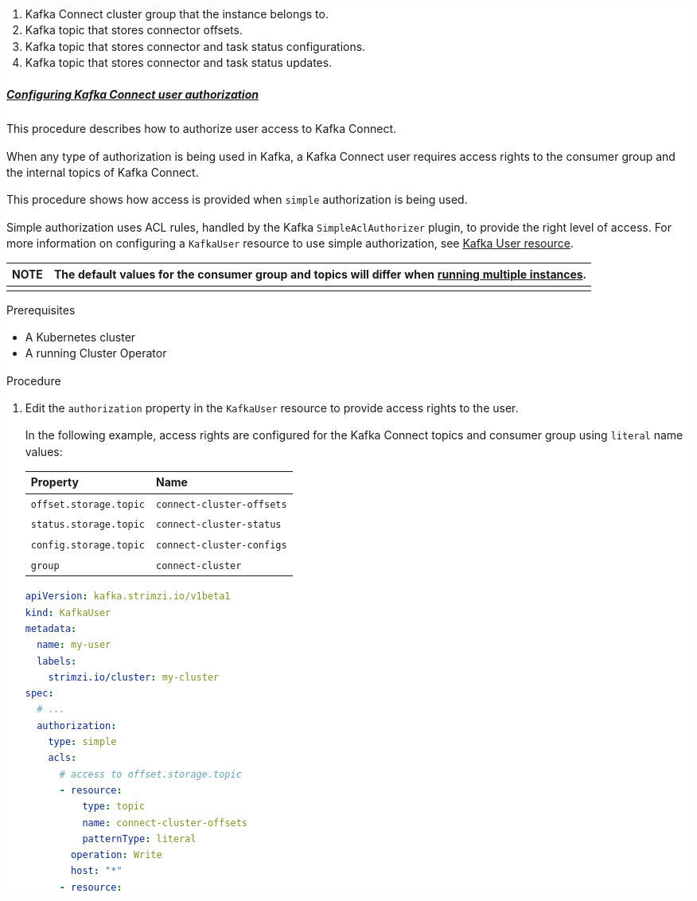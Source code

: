 1. Kafka Connect cluster group that the instance belongs to.
2. Kafka topic that stores connector offsets.
3. Kafka topic that stores connector and task status configurations.
4. Kafka topic that stores connector and task status updates.

##### [Configuring Kafka Connect user authorization](https://strimzi.io/docs/operators/0.18.0/using.html#proc-configuring-kafka-connect-user-authorization-deployment-configuration-kafka-connect-s2i)

This procedure describes how to authorize user access to Kafka Connect.

When any type of authorization is being used in Kafka, a Kafka Connect user requires access rights to the consumer group and the internal topics of Kafka Connect.

This procedure shows how access is provided when `simple` authorization is being used.

Simple authorization uses ACL rules, handled by the Kafka `SimpleAclAuthorizer` plugin, to provide the right level of access. For more information on configuring a `KafkaUser` resource to use simple authorization, see [Kafka User resource](https://strimzi.io/docs/operators/0.18.0/using.html#ref-kafka-user-str).

| NOTE | The default values for the consumer group and topics will differ when [running multiple instances](https://strimzi.io/docs/operators/0.18.0/using.html#con-kafka-connect-multiple-instances-deployment-configuration-kafka-connect-s2i). |
| ---- | ------------------------------------------------------------ |
|      |                                                              |

Prerequisites

- A Kubernetes cluster
- A running Cluster Operator

Procedure

1. Edit the `authorization` property in the `KafkaUser` resource to provide access rights to the user.

   In the following example, access rights are configured for the Kafka Connect topics and consumer group using `literal` name values:

   | Property               | Name                      |
   | :--------------------- | :------------------------ |
   | `offset.storage.topic` | `connect-cluster-offsets` |
   | `status.storage.topic` | `connect-cluster-status`  |
   | `config.storage.topic` | `connect-cluster-configs` |
   | `group`                | `connect-cluster`         |

   ```yaml
   apiVersion: kafka.strimzi.io/v1beta1
   kind: KafkaUser
   metadata:
     name: my-user
     labels:
       strimzi.io/cluster: my-cluster
   spec:
     # ...
     authorization:
       type: simple
       acls:
         # access to offset.storage.topic
         - resource:
             type: topic
             name: connect-cluster-offsets
             patternType: literal
           operation: Write
           host: "*"
         - resource:
   ```